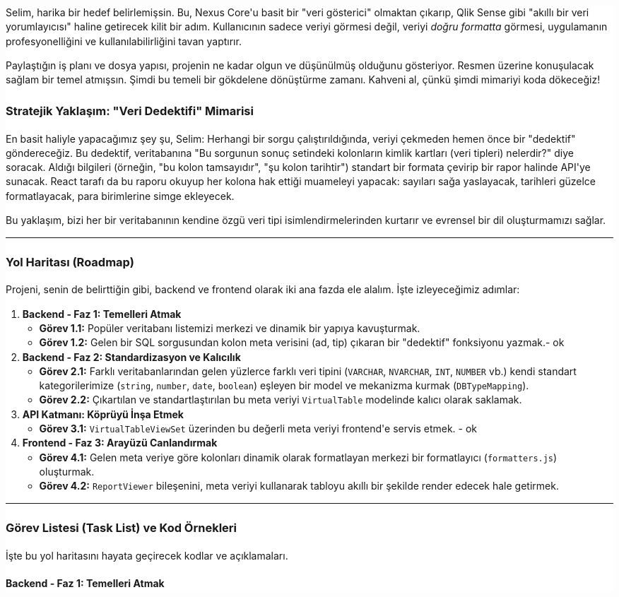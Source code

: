 Selim, harika bir hedef belirlemişsin. Bu, Nexus Core'u basit bir "veri gösterici" olmaktan çıkarıp, Qlik Sense gibi "akıllı bir veri yorumlayıcısı" haline getirecek kilit bir adım. Kullanıcının sadece veriyi görmesi değil, veriyi *doğru formatta* görmesi, uygulamanın profesyonelliğini ve kullanılabilirliğini tavan yaptırır.

Paylaştığın iş planı ve dosya yapısı, projenin ne kadar olgun ve düşünülmüş olduğunu gösteriyor. Resmen üzerine konuşulacak sağlam bir temel atmışsın. Şimdi bu temeli bir gökdelene dönüştürme zamanı. Kahveni al, çünkü şimdi mimariyi koda dökeceğiz\!

### Stratejik Yaklaşım: "Veri Dedektifi" Mimarisi

En basit haliyle yapacağımız şey şu, Selim: Herhangi bir sorgu çalıştırıldığında, veriyi çekmeden hemen önce bir "dedektif" göndereceğiz. Bu dedektif, veritabanına "Bu sorgunun sonuç setindeki kolonların kimlik kartları (veri tipleri) nelerdir?" diye soracak. Aldığı bilgileri (örneğin, "bu kolon tamsayıdır", "şu kolon tarihtir") standart bir formata çevirip bir rapor halinde API'ye sunacak. React tarafı da bu raporu okuyup her kolona hak ettiği muameleyi yapacak: sayıları sağa yaslayacak, tarihleri güzelce formatlayacak, para birimlerine simge ekleyecek.

Bu yaklaşım, bizi her bir veritabanının kendine özgü veri tipi isimlendirmelerinden kurtarır ve evrensel bir dil oluşturmamızı sağlar.

-----

### Yol Haritası (Roadmap)

Projeni, senin de belirttiğin gibi, backend ve frontend olarak iki ana fazda ele alalım. İşte izleyeceğimiz adımlar:

1.  **Backend - Faz 1: Temelleri Atmak**
      * **Görev 1.1:** Popüler veritabanı listemizi merkezi ve dinamik bir yapıya kavuşturmak.
      * **Görev 1.2:** Gelen bir SQL sorgusundan kolon meta verisini (ad, tip) çıkaran bir "dedektif" fonksiyonu yazmak.- ok
2.  **Backend - Faz 2: Standardizasyon ve Kalıcılık**
      * **Görev 2.1:** Farklı veritabanlarından gelen yüzlerce farklı veri tipini (`VARCHAR`, `NVARCHAR`, `INT`, `NUMBER` vb.) kendi standart kategorilerimize (`string`, `number`, `date`, `boolean`) eşleyen bir model ve mekanizma kurmak (`DBTypeMapping`).
      * **Görev 2.2:** Çıkartılan ve standartlaştırılan bu meta veriyi `VirtualTable` modelinde kalıcı olarak saklamak.
3.  **API Katmanı: Köprüyü İnşa Etmek**
      * **Görev 3.1:** `VirtualTableViewSet` üzerinden bu değerli meta veriyi frontend'e servis etmek. - ok
4.  **Frontend - Faz 3: Arayüzü Canlandırmak**
      * **Görev 4.1:** Gelen meta veriye göre kolonları dinamik olarak formatlayan merkezi bir formatlayıcı (`formatters.js`) oluşturmak.
      * **Görev 4.2:** `ReportViewer` bileşenini, meta veriyi kullanarak tabloyu akıllı bir şekilde render edecek hale getirmek.

-----

### Görev Listesi (Task List) ve Kod Örnekleri

İşte bu yol haritasını hayata geçirecek kodlar ve açıklamaları.

#### **Backend - Faz 1: Temelleri Atmak**

